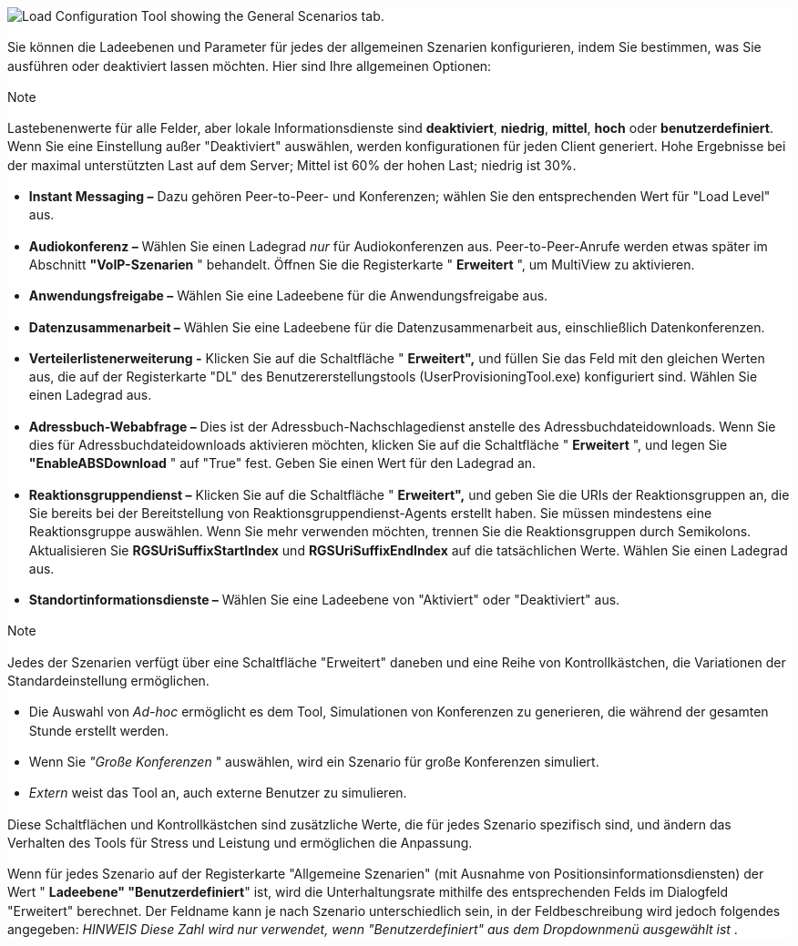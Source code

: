 ![Load Configuration Tool showing the General Scenarios tab.](../../media/45792e57-4322-4c20-956f-fe480b0de1a7.png)
  
Sie können die Ladeebenen und Parameter für jedes der allgemeinen Szenarien konfigurieren, indem Sie bestimmen, was Sie ausführen oder deaktiviert lassen möchten. Hier sind Ihre allgemeinen Optionen:
  
> [!NOTE]
> Lastebenenwerte für alle Felder, aber lokale Informationsdienste sind **deaktiviert**, **niedrig**, **mittel**, **hoch** oder **benutzerdefiniert**. Wenn Sie eine Einstellung außer "Deaktiviert" auswählen, werden konfigurationen für jeden Client generiert. Hohe Ergebnisse bei der maximal unterstützten Last auf dem Server; Mittel ist 60% der hohen Last; niedrig ist 30%. 
  
- **Instant Messaging –** Dazu gehören Peer-to-Peer- und Konferenzen; wählen Sie den entsprechenden Wert für "Load Level" aus.
    
- **Audiokonferenz –** Wählen Sie einen Ladegrad *nur* für Audiokonferenzen aus. Peer-to-Peer-Anrufe werden etwas später im Abschnitt **"VoIP-Szenarien** " behandelt. Öffnen Sie die Registerkarte " **Erweitert** ", um MultiView zu aktivieren.
    
- **Anwendungsfreigabe –** Wählen Sie eine Ladeebene für die Anwendungsfreigabe aus.
    
- **Datenzusammenarbeit –** Wählen Sie eine Ladeebene für die Datenzusammenarbeit aus, einschließlich Datenkonferenzen.
    
- **Verteilerlistenerweiterung -** Klicken Sie auf die Schaltfläche " **Erweitert",** und füllen Sie das Feld mit den gleichen Werten aus, die auf der Registerkarte "DL" des Benutzererstellungstools (UserProvisioningTool.exe) konfiguriert sind. Wählen Sie einen Ladegrad aus.
    
- **Adressbuch-Webabfrage –** Dies ist der Adressbuch-Nachschlagedienst anstelle des Adressbuchdateidownloads. Wenn Sie dies für Adressbuchdateidownloads aktivieren möchten, klicken Sie auf die Schaltfläche " **Erweitert** ", und legen Sie **"EnableABSDownload** " auf "True" fest. Geben Sie einen Wert für den Ladegrad an.
    
- **Reaktionsgruppendienst –** Klicken Sie auf die Schaltfläche " **Erweitert",** und geben Sie die URIs der Reaktionsgruppen an, die Sie bereits bei der Bereitstellung von Reaktionsgruppendienst-Agents erstellt haben. Sie müssen mindestens eine Reaktionsgruppe auswählen. Wenn Sie mehr verwenden möchten, trennen Sie die Reaktionsgruppen durch Semikolons. Aktualisieren Sie **RGSUriSuffixStartIndex** und **RGSUriSuffixEndIndex** auf die tatsächlichen Werte. Wählen Sie einen Ladegrad aus.
    
- **Standortinformationsdienste –** Wählen Sie eine Ladeebene von "Aktiviert" oder "Deaktiviert" aus.
    
> [!NOTE]
> Jedes der Szenarien verfügt über eine Schaltfläche "Erweitert" daneben und eine Reihe von Kontrollkästchen, die Variationen der Standardeinstellung ermöglichen. 
  
- Die Auswahl von  *Ad-hoc*  ermöglicht es dem Tool, Simulationen von Konferenzen zu generieren, die während der gesamten Stunde erstellt werden.
    
- Wenn Sie  *"Große Konferenzen*  " auswählen, wird ein Szenario für große Konferenzen simuliert.
    
-  *Extern*  weist das Tool an, auch externe Benutzer zu simulieren.
    
Diese Schaltflächen und Kontrollkästchen sind zusätzliche Werte, die für jedes Szenario spezifisch sind, und ändern das Verhalten des Tools für Stress und Leistung und ermöglichen die Anpassung.
  
Wenn für jedes Szenario auf der Registerkarte "Allgemeine Szenarien" (mit Ausnahme von Positionsinformationsdiensten) der Wert " **Ladeebene" "Benutzerdefiniert**" ist, wird die Unterhaltungsrate mithilfe des entsprechenden Felds im Dialogfeld "Erweitert" berechnet. Der Feldname kann je nach Szenario unterschiedlich sein, in der Feldbeschreibung wird jedoch folgendes angegeben:  *HINWEIS Diese Zahl wird nur verwendet, wenn "Benutzerdefiniert" aus dem Dropdownmenü ausgewählt ist*  .
  